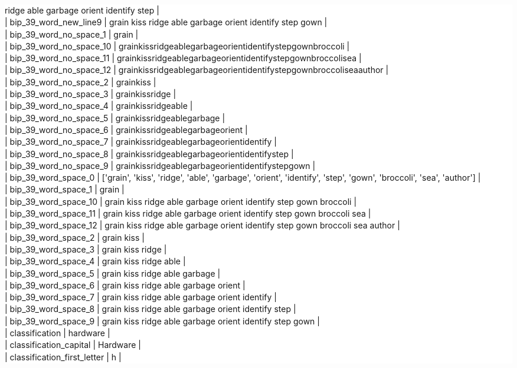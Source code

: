 ridge
able
garbage
orient
identify
step |  
| bip_39_word_new_line9 | grain
kiss
ridge
able
garbage
orient
identify
step
gown |  
| bip_39_word_no_space_1 | grain |  
| bip_39_word_no_space_10 | grainkissridgeablegarbageorientidentifystepgownbroccoli |  
| bip_39_word_no_space_11 | grainkissridgeablegarbageorientidentifystepgownbroccolisea |  
| bip_39_word_no_space_12 | grainkissridgeablegarbageorientidentifystepgownbroccoliseaauthor |  
| bip_39_word_no_space_2 | grainkiss |  
| bip_39_word_no_space_3 | grainkissridge |  
| bip_39_word_no_space_4 | grainkissridgeable |  
| bip_39_word_no_space_5 | grainkissridgeablegarbage |  
| bip_39_word_no_space_6 | grainkissridgeablegarbageorient |  
| bip_39_word_no_space_7 | grainkissridgeablegarbageorientidentify |  
| bip_39_word_no_space_8 | grainkissridgeablegarbageorientidentifystep |  
| bip_39_word_no_space_9 | grainkissridgeablegarbageorientidentifystepgown |  
| bip_39_word_space_0 | ['grain', 'kiss', 'ridge', 'able', 'garbage', 'orient', 'identify', 'step', 'gown', 'broccoli', 'sea', 'author'] |  
| bip_39_word_space_1 | grain |  
| bip_39_word_space_10 | grain kiss ridge able garbage orient identify step gown broccoli |  
| bip_39_word_space_11 | grain kiss ridge able garbage orient identify step gown broccoli sea |  
| bip_39_word_space_12 | grain kiss ridge able garbage orient identify step gown broccoli sea author |  
| bip_39_word_space_2 | grain kiss |  
| bip_39_word_space_3 | grain kiss ridge |  
| bip_39_word_space_4 | grain kiss ridge able |  
| bip_39_word_space_5 | grain kiss ridge able garbage |  
| bip_39_word_space_6 | grain kiss ridge able garbage orient |  
| bip_39_word_space_7 | grain kiss ridge able garbage orient identify |  
| bip_39_word_space_8 | grain kiss ridge able garbage orient identify step |  
| bip_39_word_space_9 | grain kiss ridge able garbage orient identify step gown |  
| classification | hardware |  
| classification_capital | Hardware |  
| classification_first_letter | h |  